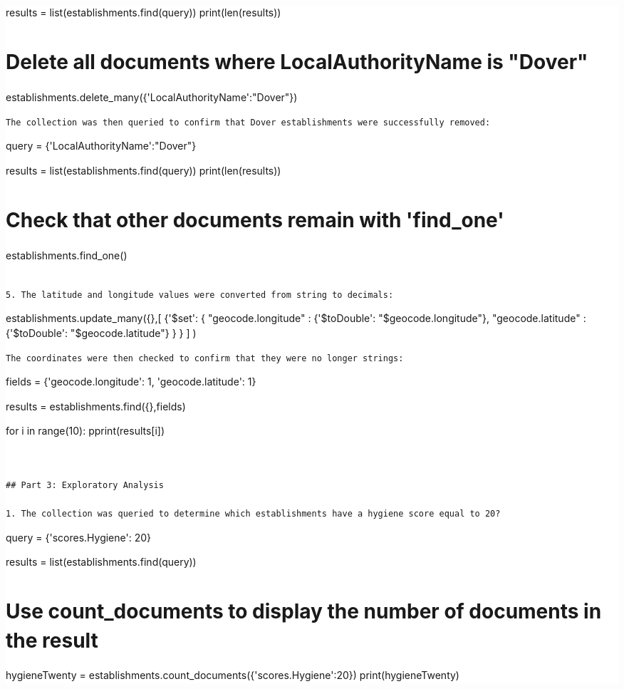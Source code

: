 
results = list(establishments.find(query))
print(len(results))

# Delete all documents where LocalAuthorityName is "Dover"
establishments.delete_many({'LocalAuthorityName':"Dover"})
```
The collection was then queried to confirm that Dover establishments were successfully removed:
```
query = {'LocalAuthorityName':"Dover"}


results = list(establishments.find(query))
print(len(results))


# Check that other documents remain with 'find_one'
establishments.find_one()
```

5. The latitude and longitude values were converted from string to decimals:

```
establishments.update_many({},[ {'$set': { "geocode.longitude" : {'$toDouble': "$geocode.longitude"},
                                          "geocode.latitude" : {'$toDouble': "$geocode.latitude"}
                                          }
                                }   ]
                        )
                        
```
The coordinates were then checked to confirm that they were no longer strings:
```
fields = {'geocode.longitude': 1, 'geocode.latitude': 1}

results = establishments.find({},fields)

for i in range(10):
    pprint(results[i])

```


## Part 3: Exploratory Analysis

1. The collection was queried to determine which establishments have a hygiene score equal to 20?
```
query = {'scores.Hygiene': 20}

results = list(establishments.find(query))

# Use count_documents to display the number of documents in the result
hygieneTwenty = establishments.count_documents({'scores.Hygiene':20})
print(hygieneTwenty)
